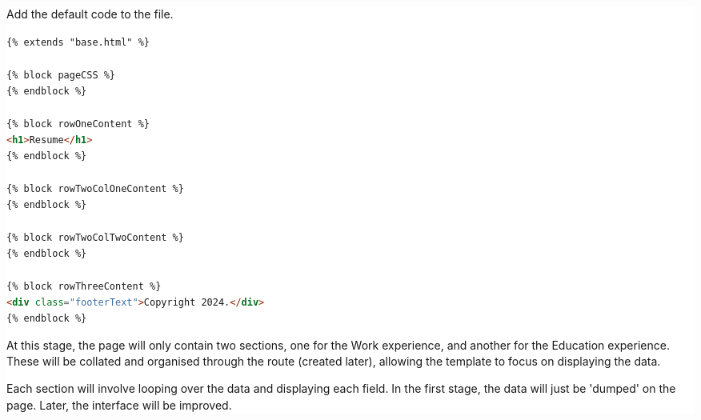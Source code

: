 
Add the default code to the file.

```html
{% extends "base.html" %}

{% block pageCSS %}
{% endblock %}

{% block rowOneContent %}
<h1>Resume</h1>
{% endblock %}

{% block rowTwoColOneContent %}
{% endblock %}

{% block rowTwoColTwoContent %}
{% endblock %}

{% block rowThreeContent %}
<div class="footerText">Copyright 2024.</div>
{% endblock %}
```

At this stage, the page will only contain two sections, one for the Work experience, and another for the Education experience. These will be collated and organised through the route (created later), allowing the template to focus on displaying the data.

Each section will involve looping over the data and displaying each field. In the first stage, the data will just be 'dumped' on the page. Later, the interface will be improved.
